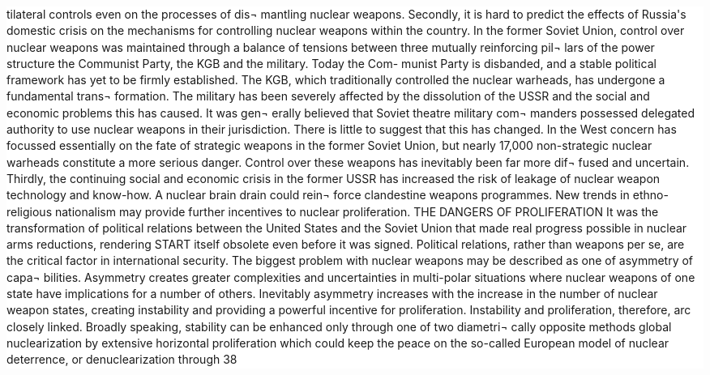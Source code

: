 tilateral controls even on the processes of dis¬
mantling nuclear weapons.
Secondly, it is hard to predict the effects of
Russia's domestic crisis on the mechanisms for
controlling nuclear weapons within the country.
In the former Soviet Union, control over nuclear
weapons was maintained through a balance of
tensions between three mutually reinforcing pil¬
lars of the power structure the Communist
Party, the KGB and the military. Today the Com-
munist Party is disbanded, and a stable political
framework has yet to be firmly established. The
KGB, which traditionally controlled the nuclear
warheads, has undergone a fundamental trans¬
formation. The military has been severely affected
by the dissolution of the USSR and the social and
economic problems this has caused. It was gen¬
erally believed that Soviet theatre military com¬
manders possessed delegated authority to use
nuclear weapons in their jurisdiction. There is
little to suggest that this has changed. In the West
concern has focussed essentially on the fate of
strategic weapons in the former Soviet Union, but
nearly 17,000 non-strategic nuclear warheads
constitute a more serious danger. Control over
these weapons has inevitably been far more dif¬
fused and uncertain.
Thirdly, the continuing social and economic
crisis in the former USSR has increased the risk
of leakage of nuclear weapon technology and
know-how. A nuclear brain drain could rein¬
force clandestine weapons programmes. New
trends in ethno-religious nationalism may provide
further incentives to nuclear proliferation.
THE DANGERS
OF PROLIFERATION
It was the transformation of political relations
between the United States and the Soviet Union
that made real progress possible in nuclear arms
reductions, rendering START itself obsolete even
before it was signed. Political relations, rather
than weapons per se, are the critical factor in
international security.
The biggest problem with nuclear weapons
may be described as one of asymmetry of capa¬
bilities. Asymmetry creates greater complexities
and uncertainties in multi-polar situations where
nuclear weapons of one state have implications for
a number of others. Inevitably asymmetry
increases with the increase in the number of
nuclear weapon states, creating instability and
providing a powerful incentive for proliferation.
Instability and proliferation, therefore, arc
closely linked. Broadly speaking, stability can
be enhanced only through one of two diametri¬
cally opposite methods global nuclearization by
extensive horizontal proliferation which could
keep the peace on the so-called European model
of nuclear deterrence, or denuclearization through
38
